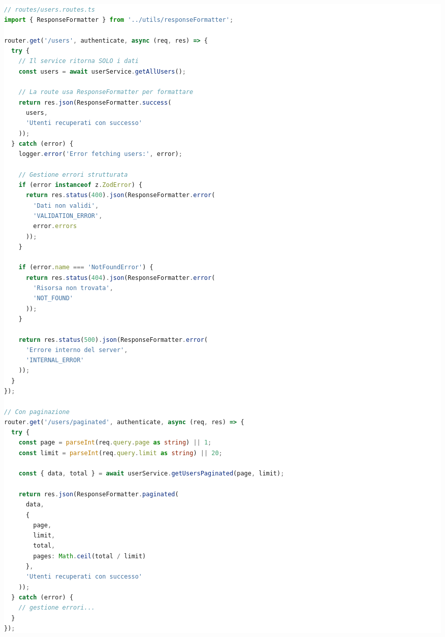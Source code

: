 ```typescript
// routes/users.routes.ts
import { ResponseFormatter } from '../utils/responseFormatter';

router.get('/users', authenticate, async (req, res) => {
  try {
    // Il service ritorna SOLO i dati
    const users = await userService.getAllUsers();
    
    // La route usa ResponseFormatter per formattare
    return res.json(ResponseFormatter.success(
      users,
      'Utenti recuperati con successo'
    ));
  } catch (error) {
    logger.error('Error fetching users:', error);
    
    // Gestione errori strutturata
    if (error instanceof z.ZodError) {
      return res.status(400).json(ResponseFormatter.error(
        'Dati non validi',
        'VALIDATION_ERROR',
        error.errors
      ));
    }
    
    if (error.name === 'NotFoundError') {
      return res.status(404).json(ResponseFormatter.error(
        'Risorsa non trovata',
        'NOT_FOUND'
      ));
    }
    
    return res.status(500).json(ResponseFormatter.error(
      'Errore interno del server',
      'INTERNAL_ERROR'
    ));
  }
});

// Con paginazione
router.get('/users/paginated', authenticate, async (req, res) => {
  try {
    const page = parseInt(req.query.page as string) || 1;
    const limit = parseInt(req.query.limit as string) || 20;
    
    const { data, total } = await userService.getUsersPaginated(page, limit);
    
    return res.json(ResponseFormatter.paginated(
      data,
      {
        page,
        limit,
        total,
        pages: Math.ceil(total / limit)
      },
      'Utenti recuperati con successo'
    ));
  } catch (error) {
    // gestione errori...
  }
});
```
